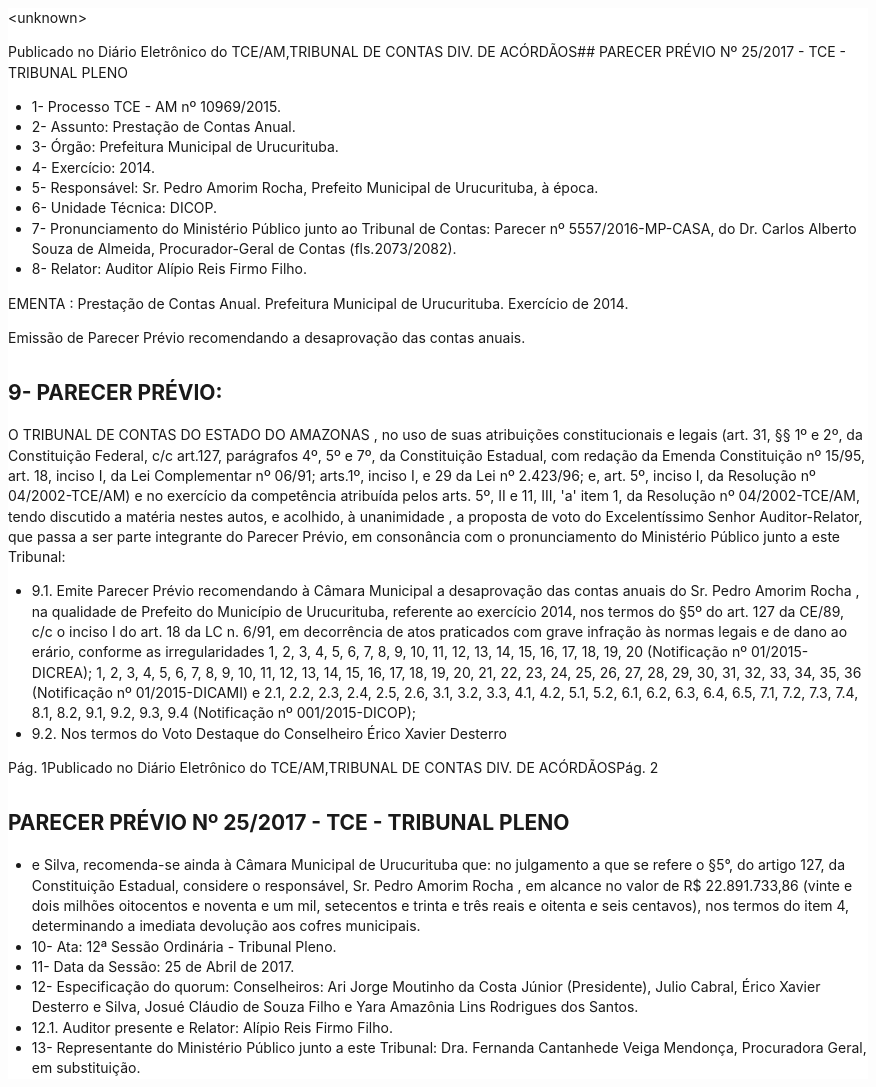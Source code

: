 &lt;unknown&gt;

Publicado  no  Diário Eletrônico do TCE/AM,TRIBUNAL DE CONTAS DIV. DE  ACÓRDÃOS## PARECER PRÉVIO Nº 25/2017 - TCE - TRIBUNAL PLENO

- 1- Processo TCE - AM nº 10969/2015.
- 2- Assunto: Prestação de Contas Anual.
- 3- Órgão: Prefeitura Municipal de Urucurituba.
- 4- Exercício: 2014.
- 5- Responsável: Sr. Pedro Amorim Rocha, Prefeito Municipal de Urucurituba, à época.
- 6- Unidade Técnica: DICOP.
- 7- Pronunciamento  do Ministério  Público  junto  ao Tribunal  de Contas: Parecer  nº 5557/2016-MP-CASA,  do Dr. Carlos Alberto Souza de  Almeida, Procurador-Geral de Contas (fls.2073/2082).
- 8- Relator: Auditor Alípio Reis Firmo Filho.

EMENTA : Prestação  de  Contas  Anual.  Prefeitura Municipal de Urucurituba. Exercício de 2014.

Emissão de Parecer Prévio recomendando a desaprovação das contas anuais.

## 9- PARECER PRÉVIO:

O  TRIBUNAL  DE  CONTAS  DO  ESTADO  DO  AMAZONAS ,  no  uso  de  suas atribuições  constitucionais  e  legais  (art.  31,  §§  1º  e  2º,  da  Constituição  Federal,  c/c art.127,  parágrafos  4º,  5º  e  7º,  da  Constituição  Estadual,  com  redação  da  Emenda Constituição nº 15/95, art. 18, inciso I, da Lei Complementar nº 06/91; arts.1º, inciso I, e 29  da  Lei  nº  2.423/96;  e,  art.  5º,  inciso  I,  da  Resolução  nº  04/2002-TCE/AM)  e  no exercício da competência atribuída pelos arts. 5º, II e 11, III, 'a' item 1, da Resolução nº 04/2002-TCE/AM, tendo discutido a matéria nestes autos, e acolhido, à unanimidade , a proposta  de  voto  do  Excelentíssimo  Senhor  Auditor-Relator,  que  passa  a  ser  parte integrante  do  Parecer  Prévio, em  consonância com  o  pronunciamento  do  Ministério Público junto a este Tribunal:

- 9.1. Emite Parecer Prévio recomendando à Câmara Municipal a desaprovação das  contas  anuais  do Sr.  Pedro  Amorim  Rocha ,  na qualidade de Prefeito do Município de Urucurituba, referente ao exercício 2014, nos termos do §5º do art. 127 da CE/89, c/c o inciso I do art. 18 da LC  n.  6/91,  em  decorrência  de  atos  praticados com  grave  infração  às normas legais e de dano ao erário, conforme as irregularidades 1, 2, 3, 4, 5,  6,  7,  8,  9,  10,  11,  12,  13,  14,  15,  16,  17,  18,  19,  20  (Notificação  nº 01/2015-DICREA); 1, 2, 3, 4, 5, 6, 7, 8, 9, 10, 11, 12, 13, 14, 15, 16, 17, 18, 19, 20, 21, 22, 23, 24, 25, 26, 27, 28, 29, 30, 31, 32, 33, 34, 35, 36 (Notificação nº 01/2015-DICAMI) e  2.1, 2.2, 2.3, 2.4,  2.5, 2.6, 3.1, 3.2, 3.3, 4.1, 4.2, 5.1, 5.2, 6.1, 6.2, 6.3, 6.4, 6.5, 7.1, 7.2, 7.3, 7.4, 8.1, 8.2, 9.1, 9.2, 9.3, 9.4 (Notificação nº 001/2015-DICOP);
- 9.2. Nos termos do Voto Destaque do Conselheiro Érico Xavier Desterro

Pág. 1Publicado  no  Diário Eletrônico do TCE/AM,TRIBUNAL DE CONTAS DIV. DE  ACÓRDÃOSPág. 2

## PARECER PRÉVIO Nº 25/2017 - TCE - TRIBUNAL PLENO

- e  Silva,  recomenda-se  ainda  à  Câmara  Municipal  de  Urucurituba que: no julgamento a que se refere o §5°, do artigo 127, da Constituição Estadual,  considere  o  responsável, Sr. Pedro  Amorim  Rocha , em alcance no valor de R$ 22.891.733,86 (vinte e dois milhões oitocentos e noventa  e  um  mil,  setecentos  e  trinta  e  três  reais  e  oitenta  e  seis centavos), nos termos do item 4, determinando a imediata devolução aos cofres municipais.
- 10-  Ata: 12ª Sessão Ordinária - Tribunal Pleno.
- 11-  Data da Sessão: 25 de Abril de 2017.
- 12-  Especificação  do  quorum: Conselheiros: Ari Jorge  Moutinho  da  Costa  Júnior (Presidente),  Julio  Cabral,  Érico  Xavier  Desterro  e  Silva,  Josué  Cláudio  de  Souza Filho e Yara Amazônia Lins Rodrigues dos Santos.
- 12.1. Auditor presente e Relator: Alípio Reis Firmo Filho.
- 13-  Representante  do  Ministério  Público  junto  a  este  Tribunal: Dra. Fernanda Cantanhede Veiga Mendonça, Procuradora Geral, em substituição.
